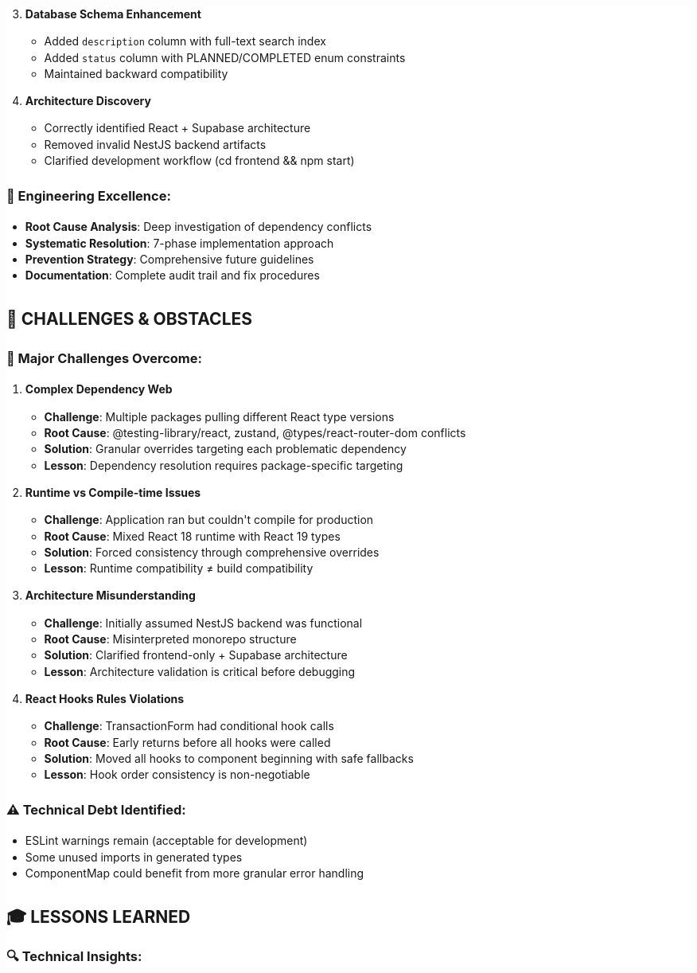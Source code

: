 3. **Database Schema Enhancement**
   - Added `description` column with full-text search index
   - Added `status` column with PLANNED/COMPLETED enum constraints
   - Maintained backward compatibility

4. **Architecture Discovery**
   - Correctly identified React + Supabase architecture
   - Removed invalid NestJS backend artifacts
   - Clarified development workflow (cd frontend && npm start)

### 🔧 Engineering Excellence:
- **Root Cause Analysis**: Deep investigation of dependency conflicts
- **Systematic Resolution**: 7-phase implementation approach
- **Prevention Strategy**: Comprehensive future guidelines
- **Documentation**: Complete audit trail and fix procedures

## 🧗 CHALLENGES & OBSTACLES

### 🔴 Major Challenges Overcome:

1. **Complex Dependency Web**
   - **Challenge**: Multiple packages pulling different React type versions
   - **Root Cause**: @testing-library/react, zustand, @types/react-router-dom conflicts
   - **Solution**: Granular overrides targeting each problematic dependency
   - **Lesson**: Dependency resolution requires package-specific targeting

2. **Runtime vs Compile-time Issues**
   - **Challenge**: Application ran but couldn't compile for production
   - **Root Cause**: Mixed React 18 runtime with React 19 types
   - **Solution**: Forced consistency through comprehensive overrides
   - **Lesson**: Runtime compatibility ≠ build compatibility

3. **Architecture Misunderstanding**
   - **Challenge**: Initially assumed NestJS backend was functional
   - **Root Cause**: Misinterpreted monorepo structure
   - **Solution**: Clarified frontend-only + Supabase architecture
   - **Lesson**: Architecture validation is critical before debugging

4. **React Hooks Rules Violations**
   - **Challenge**: TransactionForm had conditional hook calls
   - **Root Cause**: Early returns before all hooks were called
   - **Solution**: Moved all hooks to component beginning with safe fallbacks
   - **Lesson**: Hook order consistency is non-negotiable

### ⚠️ Technical Debt Identified:
- ESLint warnings remain (acceptable for development)
- Some unused imports in generated types
- ComponentMap could benefit from more granular error handling

## 🎓 LESSONS LEARNED

### 🔍 Technical Insights:
